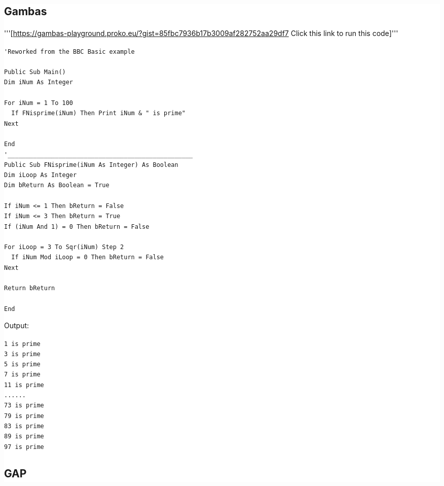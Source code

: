 
## Gambas

'''[https://gambas-playground.proko.eu/?gist=85fbc7936b17b3009af282752aa29df7 Click this link to run this code]'''

```gambas
'Reworked from the BBC Basic example

Public Sub Main()
Dim iNum As Integer

For iNum = 1 To 100
  If FNisprime(iNum) Then Print iNum & " is prime"
Next

End
'___________________________________________________
Public Sub FNisprime(iNum As Integer) As Boolean
Dim iLoop As Integer
Dim bReturn As Boolean = True

If iNum <= 1 Then bReturn = False
If iNum <= 3 Then bReturn = True
If (iNum And 1) = 0 Then bReturn = False

For iLoop = 3 To Sqr(iNum) Step 2
  If iNum Mod iLoop = 0 Then bReturn = False
Next

Return bReturn

End
```

Output:

```txt
1 is prime
3 is prime
5 is prime
7 is prime
11 is prime
......
73 is prime
79 is prime
83 is prime
89 is prime
97 is prime
```



## GAP
